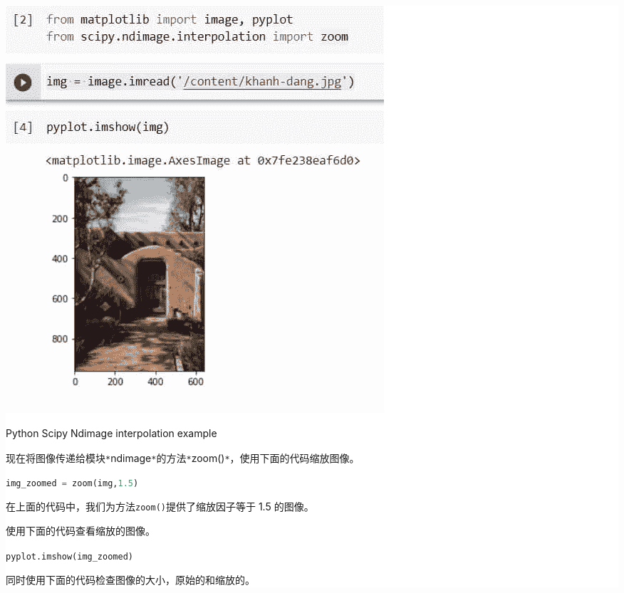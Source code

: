 ![Python Scipy Ndimage interpolation example](img/b8c21efaf37aa54c76736086dc420071.png "Python Scipy Ndimage interpolation")

Python Scipy Ndimage interpolation example

现在将图像传递给模块`*`ndimage`*`的方法`*`zoom()`*`，使用下面的代码缩放图像。

```py
img_zoomed = zoom(img,1.5)
```

在上面的代码中，我们为方法`zoom()`提供了缩放因子等于 1.5 的图像。

使用下面的代码查看缩放的图像。

```py
pyplot.imshow(img_zoomed)
```

同时使用下面的代码检查图像的大小，原始的和缩放的。
